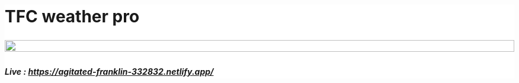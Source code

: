 <h1>TFC weather pro </h1>
<img src="https://i.ibb.co/xj51rZq/weather-pro.jpg" width="100%" height="100%" />
<h5>Live :  <a href="https://agitated-franklin-332832.netlify.app/" >https://agitated-franklin-332832.netlify.app/</h5>

